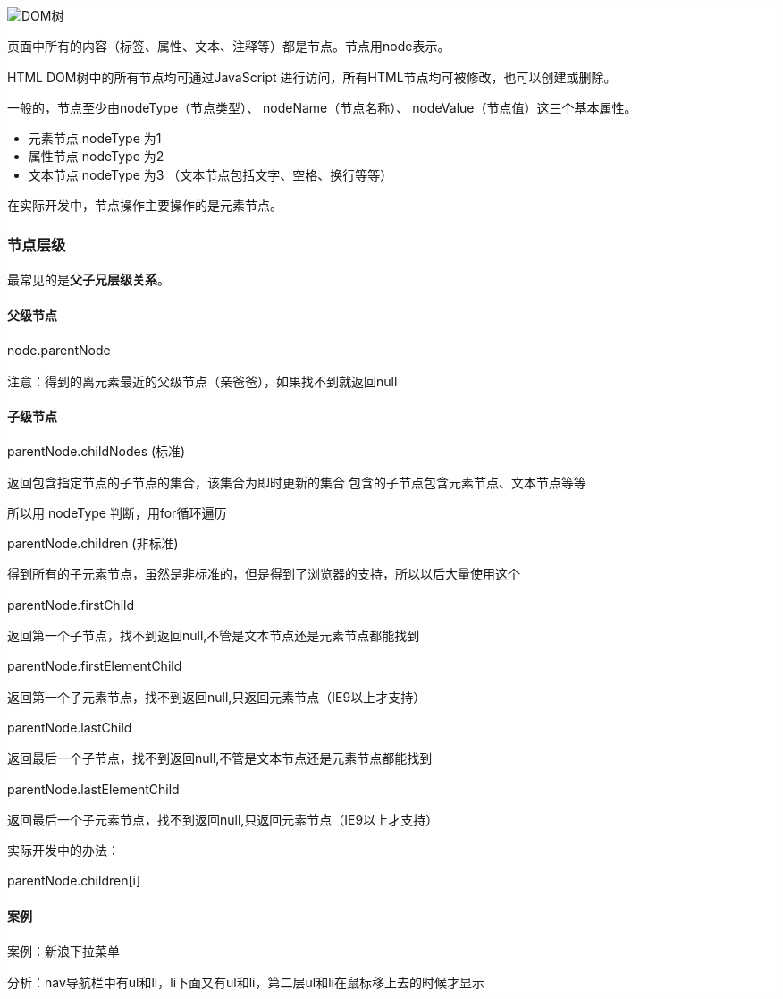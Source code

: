 ![DOM树](media/DOM树.png)

页面中所有的内容（标签、属性、文本、注释等）都是节点。节点用node表示。

HTML DOM树中的所有节点均可通过JavaScript 进行访问，所有HTML节点均可被修改，也可以创建或删除。

一般的，节点至少由nodeType（节点类型）、 nodeName（节点名称）、 nodeValue（节点值）这三个基本属性。

- 元素节点 nodeType 为1
- 属性节点 nodeType 为2
- 文本节点 nodeType 为3 （文本节点包括文字、空格、换行等等）

在实际开发中，节点操作主要操作的是元素节点。

### 节点层级

最常见的是**父子兄层级关系**。

#### 父级节点

node.parentNode

注意：得到的离元素最近的父级节点（亲爸爸），如果找不到就返回null

#### 子级节点

parentNode.childNodes     (标准)

返回包含指定节点的子节点的集合，该集合为即时更新的集合
包含的子节点包含元素节点、文本节点等等

所以用 nodeType 判断，用for循环遍历

parentNode.children     (非标准)

得到所有的子元素节点，虽然是非标准的，但是得到了浏览器的支持，所以以后大量使用这个

parentNode.firstChild

返回第一个子节点，找不到返回null,不管是文本节点还是元素节点都能找到

parentNode.firstElementChild

返回第一个子元素节点，找不到返回null,只返回元素节点（IE9以上才支持）

parentNode.lastChild

返回最后一个子节点，找不到返回null,不管是文本节点还是元素节点都能找到

parentNode.lastElementChild

返回最后一个子元素节点，找不到返回null,只返回元素节点（IE9以上才支持）

实际开发中的办法：

parentNode.children[i]

#### 案例

案例：新浪下拉菜单

分析：nav导航栏中有ul和li，li下面又有ul和li，第二层ul和li在鼠标移上去的时候才显示
